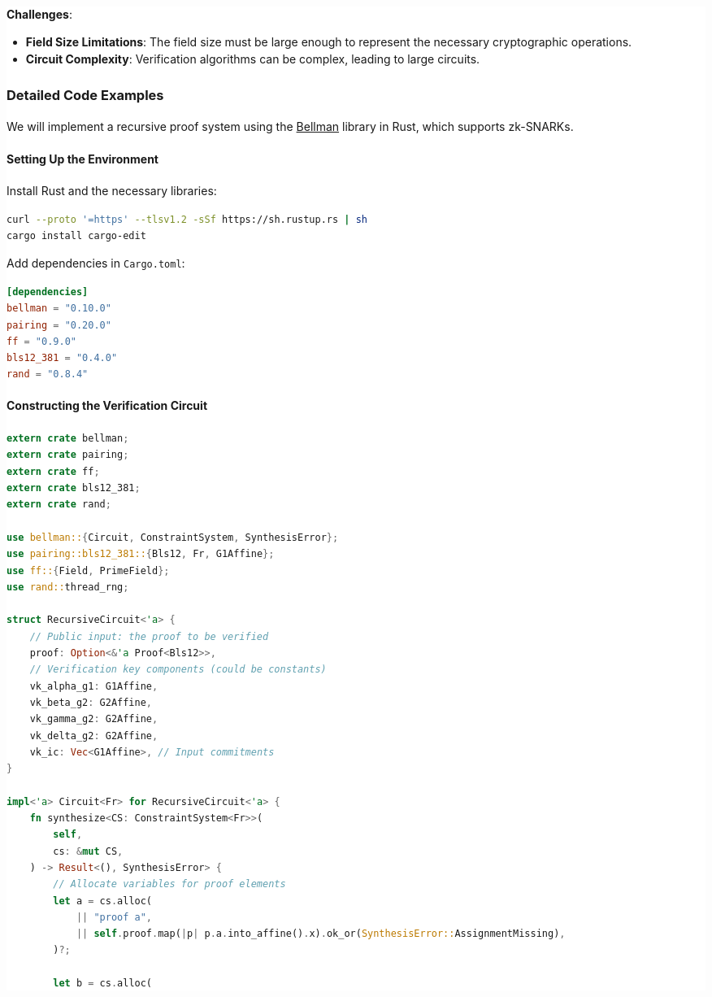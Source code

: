 **Challenges**:

- **Field Size Limitations**: The field size must be large enough to represent the necessary cryptographic operations.
- **Circuit Complexity**: Verification algorithms can be complex, leading to large circuits.

### Detailed Code Examples

We will implement a recursive proof system using the [Bellman](https://github.com/zkcrypto/bellman) library in Rust, which supports zk-SNARKs.

#### Setting Up the Environment

Install Rust and the necessary libraries:

```bash
curl --proto '=https' --tlsv1.2 -sSf https://sh.rustup.rs | sh
cargo install cargo-edit
```

Add dependencies in `Cargo.toml`:

```toml
[dependencies]
bellman = "0.10.0"
pairing = "0.20.0"
ff = "0.9.0"
bls12_381 = "0.4.0"
rand = "0.8.4"
```

#### Constructing the Verification Circuit

```rust
extern crate bellman;
extern crate pairing;
extern crate ff;
extern crate bls12_381;
extern crate rand;

use bellman::{Circuit, ConstraintSystem, SynthesisError};
use pairing::bls12_381::{Bls12, Fr, G1Affine};
use ff::{Field, PrimeField};
use rand::thread_rng;

struct RecursiveCircuit<'a> {
    // Public input: the proof to be verified
    proof: Option<&'a Proof<Bls12>>,
    // Verification key components (could be constants)
    vk_alpha_g1: G1Affine,
    vk_beta_g2: G2Affine,
    vk_gamma_g2: G2Affine,
    vk_delta_g2: G2Affine,
    vk_ic: Vec<G1Affine>, // Input commitments
}

impl<'a> Circuit<Fr> for RecursiveCircuit<'a> {
    fn synthesize<CS: ConstraintSystem<Fr>>(
        self,
        cs: &mut CS,
    ) -> Result<(), SynthesisError> {
        // Allocate variables for proof elements
        let a = cs.alloc(
            || "proof a",
            || self.proof.map(|p| p.a.into_affine().x).ok_or(SynthesisError::AssignmentMissing),
        )?;

        let b = cs.alloc(
```